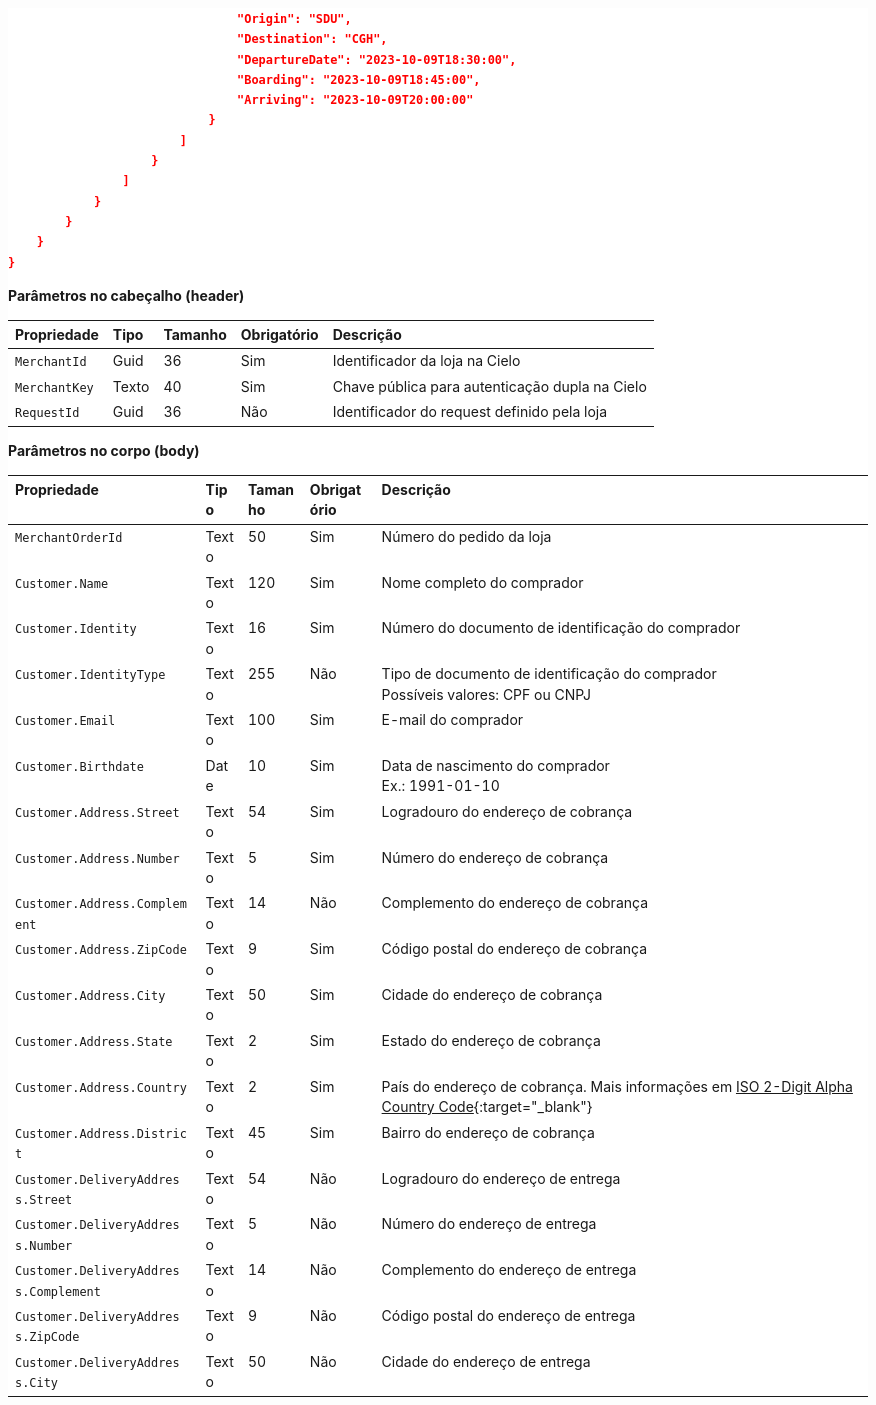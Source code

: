 ```json
                                "Origin": "SDU",
                                "Destination": "CGH",
                                "DepartureDate": "2023-10-09T18:30:00",
                                "Boarding": "2023-10-09T18:45:00",
                                "Arriving": "2023-10-09T20:00:00"
                            }
                        ]
                    }
                ]
            }
        }
    }
}
```

**Parâmetros no cabeçalho (header)**

|Propriedade|Tipo|Tamanho|Obrigatório|Descrição|
|:-|:-|:-|:-|:-|
|`MerchantId`|Guid|36|Sim|Identificador da loja na Cielo|
|`MerchantKey`|Texto|40|Sim|Chave pública para autenticação dupla na Cielo|
|`RequestId`|Guid|36|Não|Identificador do request definido pela loja|

**Parâmetros no corpo (body)**

|Propriedade|Tipo|Tamanho|Obrigatório|Descrição|
|:-|:-|:-|:-|:-|
|`MerchantOrderId`|Texto|50|Sim|Número do pedido da loja|
|`Customer.Name`|Texto|120|Sim|Nome completo do comprador|
|`Customer.Identity`|Texto|16|Sim|Número do documento de identificação do comprador|
|`Customer.IdentityType`|Texto|255|Não|Tipo de documento de identificação do comprador <br/> Possíveis valores: CPF ou CNPJ|
|`Customer.Email`|Texto|100|Sim|E-mail do comprador|
|`Customer.Birthdate`|Date|10|Sim|Data de nascimento do comprador <br/> Ex.: 1991-01-10|
|`Customer.Address.Street`|Texto|54|Sim|Logradouro do endereço de cobrança|
|`Customer.Address.Number`|Texto|5|Sim|Número do endereço de cobrança|
|`Customer.Address.Complement`|Texto|14|Não|Complemento do endereço de cobrança|
|`Customer.Address.ZipCode`|Texto|9|Sim|Código postal do endereço de cobrança|
|`Customer.Address.City`|Texto|50|Sim|Cidade do endereço de cobrança|
|`Customer.Address.State`|Texto|2|Sim|Estado do endereço de cobrança|
|`Customer.Address.Country`|Texto|2|Sim|País do endereço de cobrança. Mais informações em [ISO 2-Digit Alpha Country Code](https://www.iso.org/obp/ui){:target="_blank"}|
|`Customer.Address.District`|Texto|45|Sim|Bairro do endereço de cobrança|
|`Customer.DeliveryAddress.Street`|Texto|54|Não|Logradouro do endereço de entrega|
|`Customer.DeliveryAddress.Number`|Texto|5|Não|Número do endereço de entrega|
|`Customer.DeliveryAddress.Complement`|Texto|14|Não|Complemento do endereço de entrega|
|`Customer.DeliveryAddress.ZipCode`|Texto|9|Não|Código postal do endereço de entrega|
|`Customer.DeliveryAddress.City`|Texto|50|Não|Cidade do endereço de entrega|